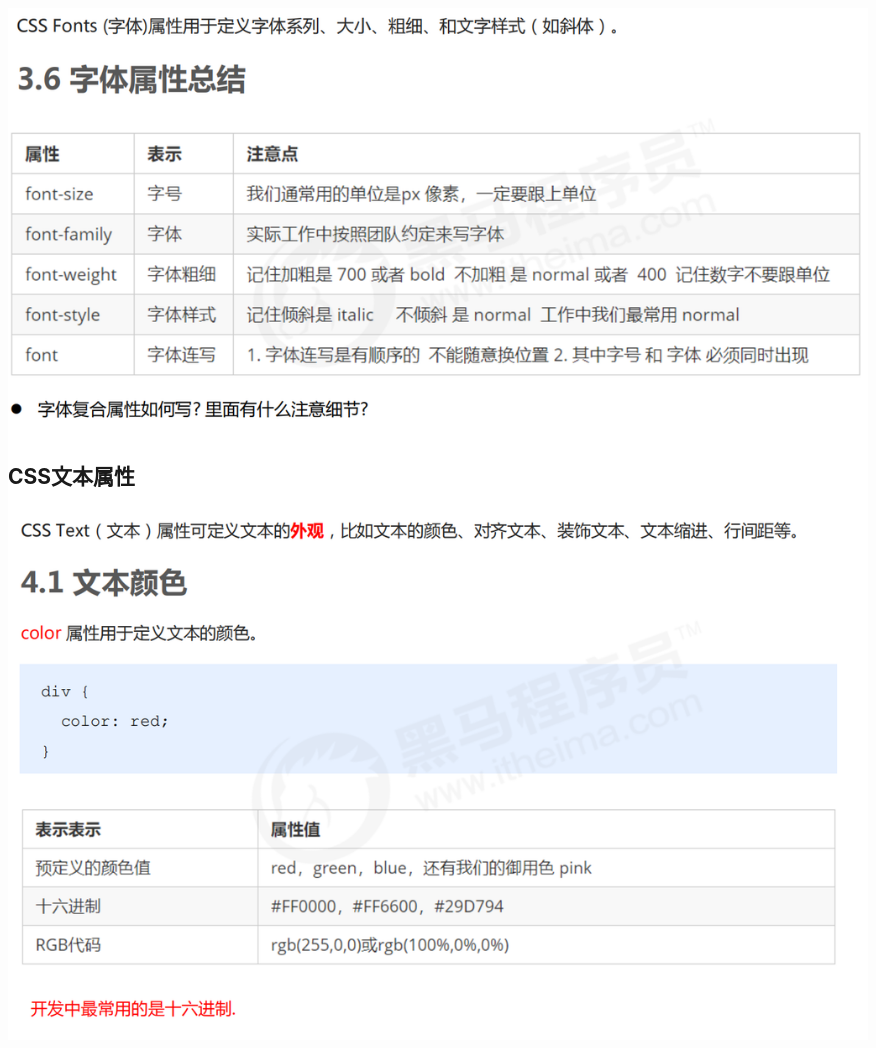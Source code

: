 ![image-20220902182909487](pictureStore/image-20220902182909487.png)



## CSS文本属性

![image-20220902183036066](pictureStore/image-20220902183036066.png)
